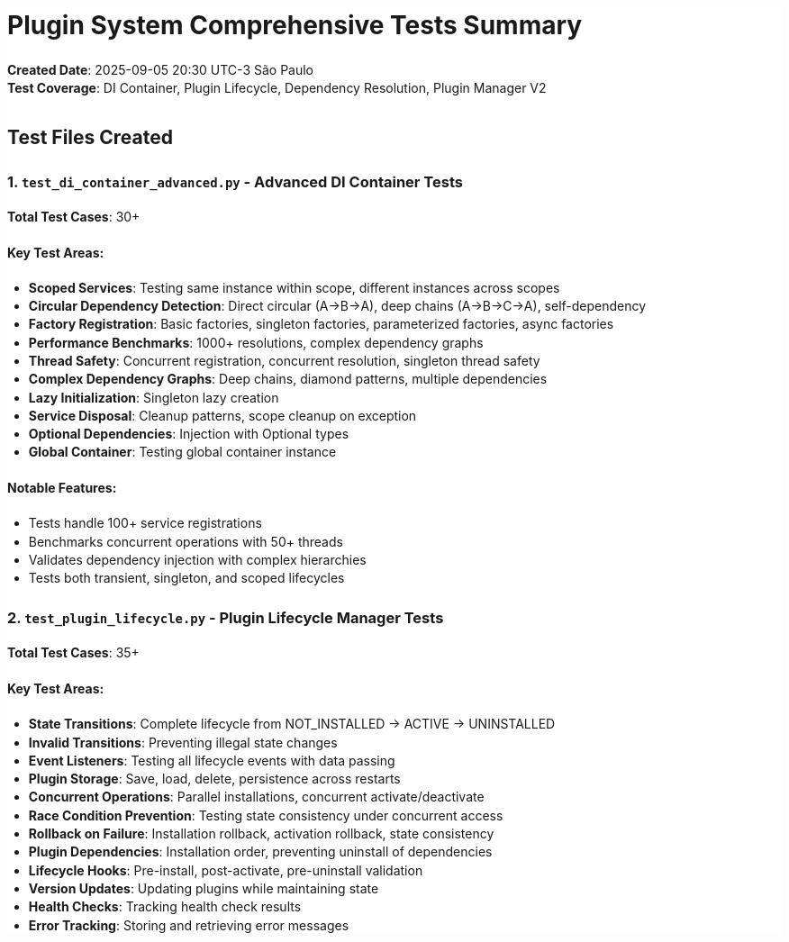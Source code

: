 # Plugin System Comprehensive Tests Summary

**Created Date**: 2025-09-05 20:30 UTC-3 São Paulo  
**Test Coverage**: DI Container, Plugin Lifecycle, Dependency Resolution, Plugin Manager V2

## Test Files Created

### 1. `test_di_container_advanced.py` - Advanced DI Container Tests
**Total Test Cases**: 30+

#### Key Test Areas:
- **Scoped Services**: Testing same instance within scope, different instances across scopes
- **Circular Dependency Detection**: Direct circular (A→B→A), deep chains (A→B→C→A), self-dependency
- **Factory Registration**: Basic factories, singleton factories, parameterized factories, async factories
- **Performance Benchmarks**: 1000+ resolutions, complex dependency graphs
- **Thread Safety**: Concurrent registration, concurrent resolution, singleton thread safety
- **Complex Dependency Graphs**: Deep chains, diamond patterns, multiple dependencies
- **Lazy Initialization**: Singleton lazy creation
- **Service Disposal**: Cleanup patterns, scope cleanup on exception
- **Optional Dependencies**: Injection with Optional types
- **Global Container**: Testing global container instance

#### Notable Features:
- Tests handle 100+ service registrations
- Benchmarks concurrent operations with 50+ threads
- Validates dependency injection with complex hierarchies
- Tests both transient, singleton, and scoped lifecycles

### 2. `test_plugin_lifecycle.py` - Plugin Lifecycle Manager Tests
**Total Test Cases**: 35+

#### Key Test Areas:
- **State Transitions**: Complete lifecycle from NOT_INSTALLED → ACTIVE → UNINSTALLED
- **Invalid Transitions**: Preventing illegal state changes
- **Event Listeners**: Testing all lifecycle events with data passing
- **Plugin Storage**: Save, load, delete, persistence across restarts
- **Concurrent Operations**: Parallel installations, concurrent activate/deactivate
- **Race Condition Prevention**: Testing state consistency under concurrent access
- **Rollback on Failure**: Installation rollback, activation rollback, state consistency
- **Plugin Dependencies**: Installation order, preventing uninstall of dependencies
- **Lifecycle Hooks**: Pre-install, post-activate, pre-uninstall validation
- **Version Updates**: Updating plugins while maintaining state
- **Health Checks**: Tracking health check results
- **Error Tracking**: Storing and retrieving error messages
